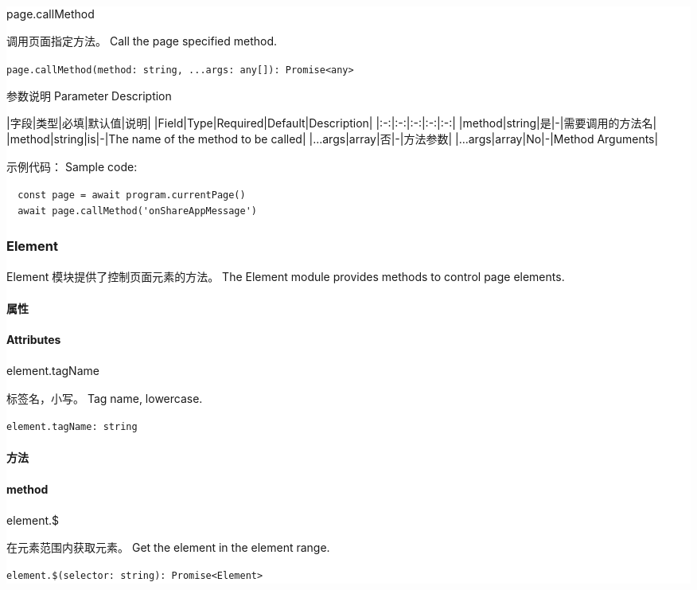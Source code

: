 
page.callMethod

调用页面指定方法。
Call the page specified method.

`page.callMethod(method: string, ...args: any[]): Promise<any>`


参数说明
Parameter Description

|字段|类型|必填|默认值|说明|
|Field|Type|Required|Default|Description|
|:-:|:-:|:-:|:-:|:-:|
|method|string|是|-|需要调用的方法名|
|method|string|is|-|The name of the method to be called|
|...args|array|否|-|方法参数|
|...args|array|No|-|Method Arguments|

示例代码：
Sample code:
```
  const page = await program.currentPage()
  await page.callMethod('onShareAppMessage')
```



### Element
Element 模块提供了控制页面元素的方法。
The Element module provides methods to control page elements.

#### 属性
#### Attributes

element.tagName

标签名，小写。
Tag name, lowercase.

`element.tagName: string`


#### 方法
#### method

element.$

在元素范围内获取元素。
Get the element in the element range.

`element.$(selector: string): Promise<Element>`
